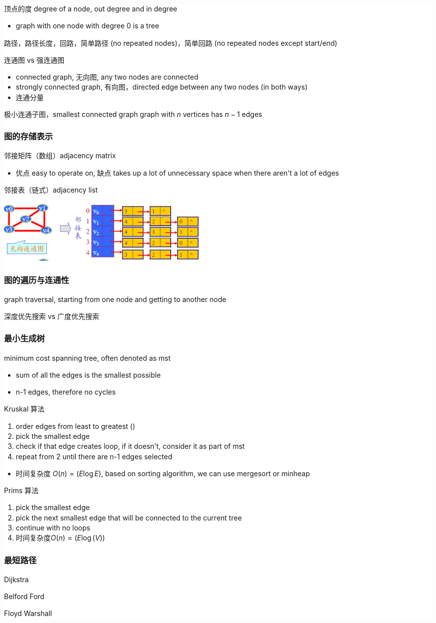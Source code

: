 顶点的度 degree of a node, out degree and in degree

- graph with one node with degree 0 is a tree

路径，路径长度，回路，简单路径 (no repeated nodes)，简单回路 (no repeated nodes except start/end)

连通图 vs 强连通图

- connected graph, 无向图, any two nodes are connected
- strongly connected graph, 有向图，directed edge between any two nodes (in both ways)
- 连通分量 

极小连通子图，smallest connected graph graph with $n$ vertices has $n-1$ edges

### 图的存储表示

邻接矩阵（数组）adjacency matrix

- 优点 easy to operate on, 缺点 takes up a lot of unnecessary space when there aren't a lot of edges

邻接表（链式）adjacency list

<img src="数据结构 - 笔记.assets/image-20210531141950993.png" alt="image-20210531141950993" style="zoom: 67%;" />

### 图的遍历与连通性

graph traversal, starting from one node and getting to another node

深度优先搜索 vs 广度优先搜索

### 最小生成树

minimum cost spanning tree, often denoted as mst

- sum of all the edges is the smallest possible

- n-1 edges, therefore no cycles

Kruskal 算法

1. order edges from least to greatest ()
2. pick the smallest edge 
3. check if that edge creates loop, if it doesn't, consider it as part of mst
4. repeat from 2 until there are n-1 edges selected

- 时间复杂度 $O(n)=(E\log E)$, based on sorting algorithm, we can use mergesort or minheap

Prims 算法

1. pick the smallest edge
2. pick the next smallest edge that will be connected to the current tree
3. continue with no loops
4. 时间复杂度$O(n)=(E\log(V))$

### 最短路径

Dijkstra

Belford Ford

Floyd Warshall

